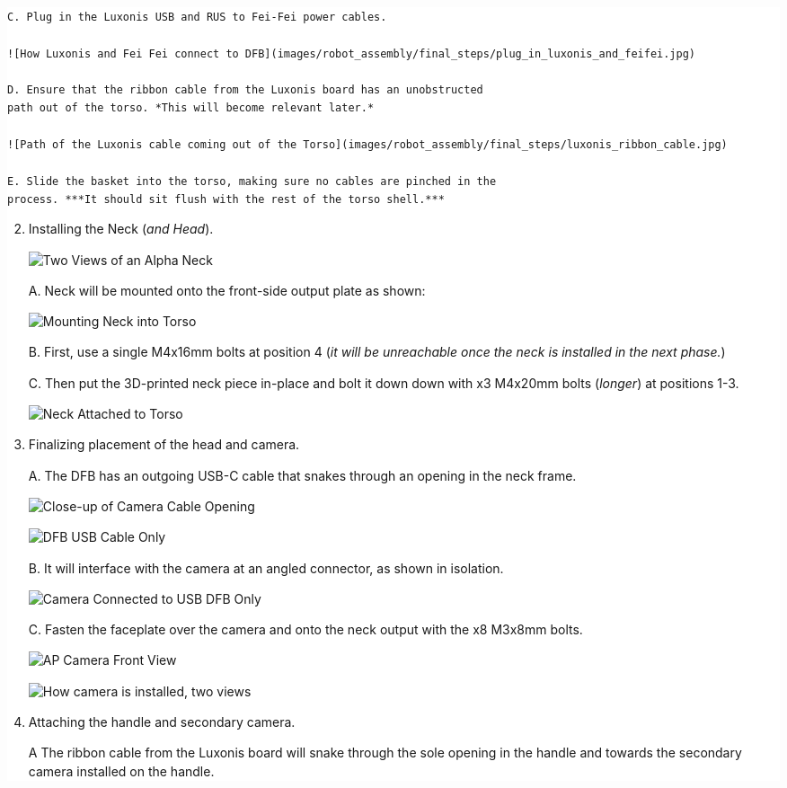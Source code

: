     C. Plug in the Luxonis USB and RUS to Fei-Fei power cables.

    ![How Luxonis and Fei Fei connect to DFB](images/robot_assembly/final_steps/plug_in_luxonis_and_feifei.jpg)

    D. Ensure that the ribbon cable from the Luxonis board has an unobstructed
    path out of the torso. *This will become relevant later.*

    ![Path of the Luxonis cable coming out of the Torso](images/robot_assembly/final_steps/luxonis_ribbon_cable.jpg)

    E. Slide the basket into the torso, making sure no cables are pinched in the
    process. ***It should sit flush with the rest of the torso shell.***

2.  Installing the Neck (*and Head*).

    ![Two Views of an Alpha Neck](images/robot_assembly/final_steps/neck.jpg)

    A. Neck will be mounted onto the front-side output plate as shown:

    ![Mounting Neck into Torso](images/robot_assembly/final_steps/securing_neck_to_torso.jpg)

    B. First, use a single M4x16mm bolts at position 4 (*it will be unreachable
    once the neck is installed in the next phase.*)

    C. Then put the 3D-printed neck piece in-place and bolt it down down with x3
    M4x20mm bolts (*longer*) at positions 1-3.

    ![Neck Attached to Torso](images/robot_assembly/final_steps/neck_only.jpg)

3.  Finalizing placement of the head and camera.

    A. The DFB has an outgoing USB-C cable that snakes through an opening in the
    neck frame.

    ![Close-up of Camera Cable Opening](images/robot_assembly/final_steps/neck_opening_for_usb_camera.jpg)

    ![DFB USB Cable Only](images/robot_assembly/final_steps/dfb_usb_cable.jpg)

    B. It will interface with the camera at an angled connector, as shown in
    isolation.

    ![Camera Connected to USB DFB Only](images/robot_assembly/final_steps/dfb_usb_camera.jpg)

    C. Fasten the faceplate over the camera and onto the neck output with the x8
    M3x8mm bolts.

    ![AP Camera Front View](images/robot_assembly/final_steps/head_camera_installed_close_up.jpg)

    ![How camera is installed, two views](images/robot_assembly/final_steps/head_side_and_top.jpg)

4.  Attaching the handle and secondary camera.

    A The ribbon cable from the Luxonis board will snake through the sole
    opening in the handle and towards the secondary camera installed on the
    handle.
